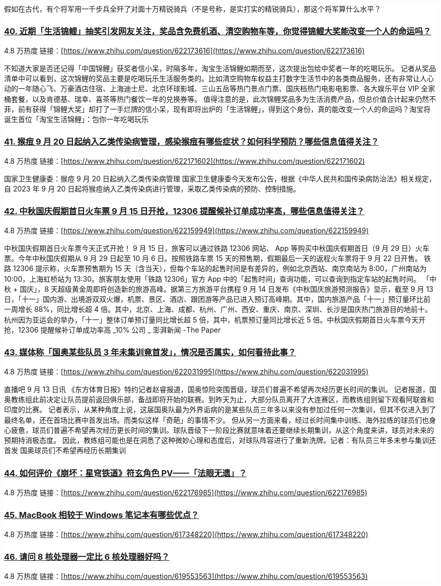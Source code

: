 假如在古代，有个将军用一千步兵全歼了对面十万精锐骑兵（不是号称，是实打实的精锐骑兵），那这个将军算什么水平？

### [40. 近期「生活锦鲤」抽奖引发网友关注，奖品含免费机酒、清空购物车等，你觉得锦鲤大奖能改变一个人的命运吗？](https://www.zhihu.com/question/622173616)
4.8 万热度 链接：[https://www.zhihu.com/question/622173616](https://www.zhihu.com/question/622173616)

不知道大家是否还记得「中国锦鲤」获奖者信小呆，时隔多年，淘宝生活锦鲤如期而至，这次提出包给中奖者一年的吃喝玩乐。 记者从奖品清单中可以看到，这次锦鲤的奖品主要是吃喝玩乐生活服务类的。比如清空购物车权益主打数字生活节中的各类商品服务，还有非常让人心动的一年随心飞、万豪酒店住宿、上海迪士尼、北京环球影城、三山五岳等热门景点门票、国庆档热门电影电影票、各大娱乐平台 VIP 全家桶套餐，以及肯德基、瑞幸、喜茶等热门餐饮一年的兑换券等。 值得注意的是，此次锦鲤奖品多为生活消费产品，但总价值合计起来仍然不菲，前有获得「锦鲤大奖」却打了一手烂牌的信小呆，现有即将出炉的「生活锦鲤」，得到这个身份，真的能改变一个人的命运吗？淘宝将诞生首位「淘宝生活锦鲤」：包你一年吃喝玩乐

### [41. 猴痘 9 月 20 日起纳入乙类传染病管理，感染猴痘有哪些症状？如何科学预防？哪些信息值得关注？](https://www.zhihu.com/question/622171602)
4.8 万热度 链接：[https://www.zhihu.com/question/622171602](https://www.zhihu.com/question/622171602)

国家卫生健康委：猴痘 9 月 20 日起纳入乙类传染病管理 国家卫生健康委今天发布公告，根据《中华人民共和国传染病防治法》相关规定，自 2023 年 9 月 20 日起将猴痘纳入乙类传染病进行管理，采取乙类传染病的预防、控制措施。

### [42. 中秋国庆假期首日火车票 9 月 15 日开抢，12306 提醒候补订单成功率高，哪些信息值得关注？](https://www.zhihu.com/question/622159949)
4.8 万热度 链接：[https://www.zhihu.com/question/622159949](https://www.zhihu.com/question/622159949)

中秋国庆假期首日火车票今天正式开抢！ 9 月 15 日，旅客可以通过铁路 12306 网站、 App 等购买中秋国庆假期首日（9 月 29 日）火车票。今年中秋国庆假期从 9 月 29 日起至 10 月 6 日。按照铁路车票 15 天的预售期，假期最后一天的返程火车票将于 9 月 22 日开售。 铁路 12306 提示称，火车票预售期为 15 天（含当天），但每个车站的起售时间是有差异的，例如北京西站、南京南站为 8:00，广州南站为 10:00，上海虹桥站为 13:30。旅客朋友使用「铁路 12306」官方 App 中的「起售时间」查询功能，可以查询到指定车站的起售时间。 「中秋 + 国庆」，8 天超级黄金周即将创造新的旅游高峰。据第三方旅游平台携程 9 月 14 日发布《中秋国庆旅游预测报告》显示，截至 9 月 13 日，「十一」国内游、出境游双双火爆，机票、景区、酒店、跟团游等产品已进入预订高峰期。其中，国内旅游产品「十一」预订量环比前一周增长 88%，同比增长超 4 倍。其中，北京、上海、成都、杭州、广州、西安、重庆、南京、深圳、长沙是国庆热门旅游目的地前十。杭州因为亚运会的举办，「十一」整体订单预订量同比增长超 5 倍，其中，机票预订量同比增长近 5 倍。中秋国庆假期首日火车票今天开抢，12306 提醒候补订单成功率高 _10% 公司 _ 澎湃新闻 -The Paper

### [43. 媒体称「国奥某些队员 3 年未集训竟首发」，情况是否属实，如何看待此事？](https://www.zhihu.com/question/622031995)
4.8 万热度 链接：[https://www.zhihu.com/question/622031995](https://www.zhihu.com/question/622031995)

直播吧 9 月 13 日讯 《东方体育日报》特约记者赵睿报道，国奥惊险突围晋级，球员们普遍不希望再次经历更长时间的集训。 记者报道，国奥教练组此前决定让队员提前返回俱乐部，备战即将开始的联赛。到昨天为止，大部分队员离开了大连赛区，而教练组则留下观看阿联酋和印度的比赛。 记者表示，从某种角度上说，这届国奥队最为外界诟病的是某些队员三年多以来没有参加过任何一次集训，但其不仅进入到了最终名单，还在首场比赛中首发出场。而类似这样「奇葩」的事情不少。 但从另一方面来看，经过长时间集中训练、海外拉练的球员们也身心疲惫，球员们普遍不希望再次经历更长时间的集训。球队晋级下一阶段比赛就意味着还要继续长期集训，从这个角度来讲，球员对未来的预期持消极态度。 因此，教练组可能也是在洞悉了这种微妙心理和态度后，对球队阵容进行了重新洗牌。记者：有队员三年多未参与集训还首发 国奥球员们不希望再经历长期集训

### [44. 如何评价《崩坏：星穹铁道》符玄角色 PV——「法眼无遗」？](https://www.zhihu.com/question/622176985)
4.8 万热度 链接：[https://www.zhihu.com/question/622176985](https://www.zhihu.com/question/622176985)



### [45. MacBook 相较于 Windows 笔记本有哪些优点？](https://www.zhihu.com/question/617348220)
4.8 万热度 链接：[https://www.zhihu.com/question/617348220](https://www.zhihu.com/question/617348220)



### [46. 请问 8 核处理器一定比 6 核处理器好吗？](https://www.zhihu.com/question/619553563)
4.8 万热度 链接：[https://www.zhihu.com/question/619553563](https://www.zhihu.com/question/619553563)
